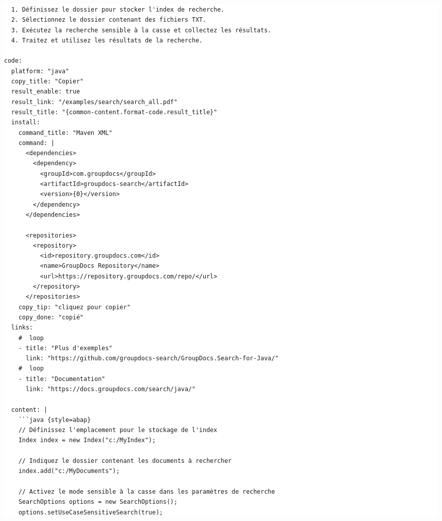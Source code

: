       1. Définissez le dossier pour stocker l'index de recherche.
      2. Sélectionnez le dossier contenant des fichiers TXT.
      3. Exécutez la recherche sensible à la casse et collectez les résultats.
      4. Traitez et utilisez les résultats de la recherche.
   
    code:
      platform: "java"
      copy_title: "Copier"
      result_enable: true
      result_link: "/examples/search/search_all.pdf"
      result_title: "{common-content.format-code.result_title}"
      install:
        command_title: "Maven XML"
        command: |
          <dependencies>
            <dependency>
              <groupId>com.groupdocs</groupId>
              <artifactId>groupdocs-search</artifactId>
              <version>{0}</version>
            </dependency>
          </dependencies>

          <repositories>
            <repository>
              <id>repository.groupdocs.com</id>
              <name>GroupDocs Repository</name>
              <url>https://repository.groupdocs.com/repo/</url>
            </repository>
          </repositories>
        copy_tip: "cliquez pour copier"
        copy_done: "copié"
      links:
        #  loop
        - title: "Plus d'exemples"
          link: "https://github.com/groupdocs-search/GroupDocs.Search-for-Java/"
        #  loop
        - title: "Documentation"
          link: "https://docs.groupdocs.com/search/java/"
          
      content: |
        ```java {style=abap}
        // Définissez l'emplacement pour le stockage de l'index
        Index index = new Index("c:/MyIndex");

        // Indiquez le dossier contenant les documents à rechercher
        index.add("c:/MyDocuments");

        // Activez le mode sensible à la casse dans les paramètres de recherche
        SearchOptions options = new SearchOptions();
        options.setUseCaseSensitiveSearch(true);
